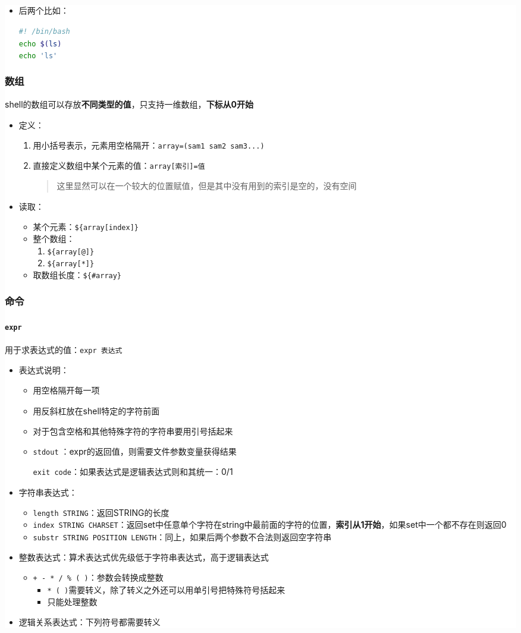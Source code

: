   + 后两个比如：

    ```bash
    #! /bin/bash
    echo $(ls)
    echo 'ls'
    ```


### 数组

shell的数组可以存放**不同类型的值**，只支持一维数组，**下标从0开始**

+ 定义：

  1. 用小括号表示，元素用空格隔开：`array=(sam1 sam2 sam3...)`

  2. 直接定义数组中某个元素的值：`array[索引]=值`

     > 这里显然可以在一个较大的位置赋值，但是其中没有用到的索引是空的，没有空间

+ 读取：

  + 某个元素：`${array[index]}`
  + 整个数组：
    1. `${array[@]}`
    2. `${array[*]}`
  + 取数组长度：`${#array}`

### 命令

#### `expr`

用于求表达式的值：`expr 表达式`

+ 表达式说明：

  + 用空格隔开每一项

  + 用反斜杠放在shell特定的字符前面

  + 对于包含空格和其他特殊字符的字符串要用引号括起来

  + `stdout`      ：expr的返回值，则需要文件参数变量获得结果

    `exit code`：如果表达式是逻辑表达式则和其统一：0/1

+ 字符串表达式：

  + `length STRING`：返回STRING的长度
  + `index STRING CHARSET`：返回set中任意单个字符在string中最前面的字符的位置，**索引从1开始**，如果set中一个都不存在则返回0
  + `substr STRING POSITION LENGTH`：同上，如果后两个参数不合法则返回空字符串

+ 整数表达式：算术表达式优先级低于字符串表达式，高于逻辑表达式

  + `+ - * / % ( )`：参数会转换成整数
    + `* ( )`需要转义，除了转义之外还可以用单引号把特殊符号括起来
    + 只能处理整数

+ 逻辑关系表达式：下列符号都需要转义
